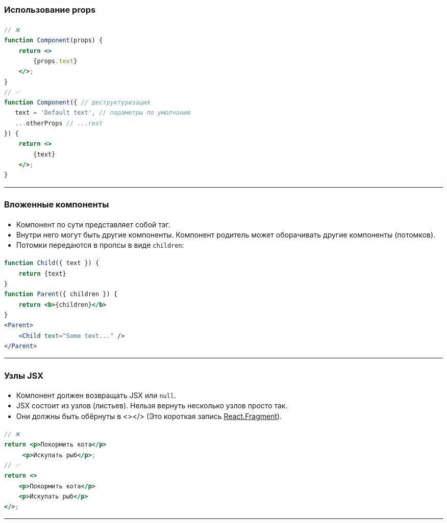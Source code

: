 ### Использование props
```jsx
// ❌
function Component(props) {
    return <>
        {props.text}
    </>;
}
// ✅
function Component({ // деструктуризация
   text = 'Default text', // параметры по умолчанию
   ...otherProps // ...rest
}) {
    return <>
        {text}
    </>;
}
```
---

### Вложенные компоненты
* Компонент по сути представляет собой тэг.
* Внутри него могут быть другие компоненты.
Компонент родитель может оборачивать другие компоненты (потомков).
* Потомки передаются в пропсы в виде ```children```:
```jsx
function Child({ text }) {
    return {text}
}
function Parent({ children }) {
    return <b>{children}</b>
}
<Parent>
    <Child text="Some text..." />
</Parent>
```
---
### Узлы JSX
* Компонент должен возвращать JSX или ```null```.
* JSX состоит из узлов (листьев). Нельзя вернуть несколько узлов просто так.
* Они должны быть обёрнуты в <></> (Это короткая запись [React.Fragment](https://reactjs.org/docs/fragments.html)).
```jsx
// ❌
return <p>Покормить кота</p>
     <p>Искупать рыб</p>;
// ✅
return <>
    <p>Покормить кота</p>
    <p>Искупать рыб</p>
</>;
```
---
